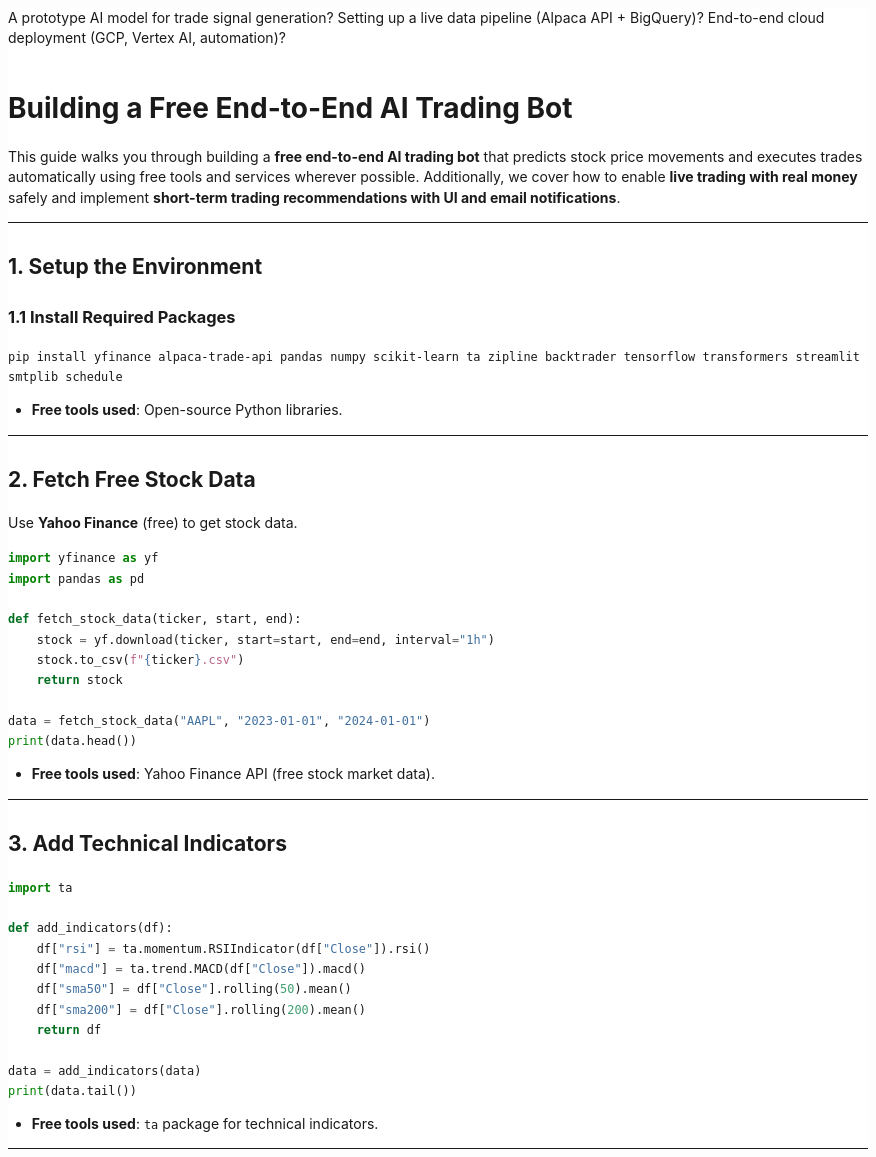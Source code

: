 A prototype AI model for trade signal generation?
Setting up a live data pipeline (Alpaca API + BigQuery)?
End-to-end cloud deployment (GCP, Vertex AI, automation)?

# Building a Free End-to-End AI Trading Bot

This guide walks you through building a **free end-to-end AI trading bot** that predicts stock price movements and executes trades automatically using free tools and services wherever possible. Additionally, we cover how to enable **live trading with real money** safely and implement **short-term trading recommendations with UI and email notifications**.

---

## **1. Setup the Environment**
### **1.1 Install Required Packages**
```bash
pip install yfinance alpaca-trade-api pandas numpy scikit-learn ta zipline backtrader tensorflow transformers streamlit smtplib schedule
```
- **Free tools used**: Open-source Python libraries.

---

## **2. Fetch Free Stock Data**
Use **Yahoo Finance** (free) to get stock data.
```python
import yfinance as yf  
import pandas as pd  

def fetch_stock_data(ticker, start, end):  
    stock = yf.download(ticker, start=start, end=end, interval="1h")  
    stock.to_csv(f"{ticker}.csv")  
    return stock  

data = fetch_stock_data("AAPL", "2023-01-01", "2024-01-01")  
print(data.head())  
```
- **Free tools used**: Yahoo Finance API (free stock market data).

---

## **3. Add Technical Indicators**
```python
import ta  

def add_indicators(df):  
    df["rsi"] = ta.momentum.RSIIndicator(df["Close"]).rsi()  
    df["macd"] = ta.trend.MACD(df["Close"]).macd()  
    df["sma50"] = df["Close"].rolling(50).mean()  
    df["sma200"] = df["Close"].rolling(200).mean()  
    return df  

data = add_indicators(data)  
print(data.tail())  
```
- **Free tools used**: `ta` package for technical indicators.

---